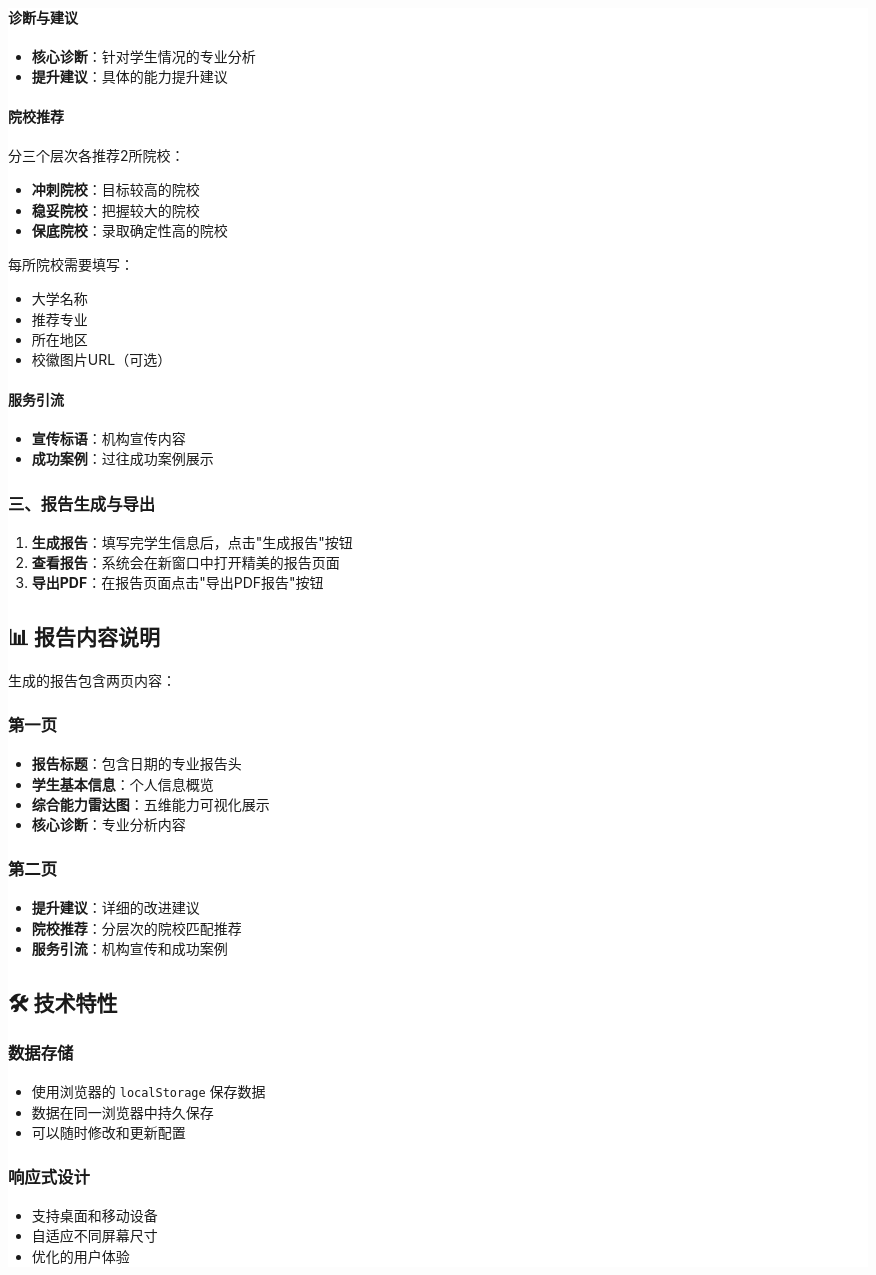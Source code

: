 #### 诊断与建议
- **核心诊断**：针对学生情况的专业分析
- **提升建议**：具体的能力提升建议

#### 院校推荐
分三个层次各推荐2所院校：
- **冲刺院校**：目标较高的院校
- **稳妥院校**：把握较大的院校
- **保底院校**：录取确定性高的院校

每所院校需要填写：
- 大学名称
- 推荐专业
- 所在地区
- 校徽图片URL（可选）

#### 服务引流
- **宣传标语**：机构宣传内容
- **成功案例**：过往成功案例展示

### 三、报告生成与导出

1. **生成报告**：填写完学生信息后，点击"生成报告"按钮
2. **查看报告**：系统会在新窗口中打开精美的报告页面
3. **导出PDF**：在报告页面点击"导出PDF报告"按钮

## 📊 报告内容说明

生成的报告包含两页内容：

### 第一页
- **报告标题**：包含日期的专业报告头
- **学生基本信息**：个人信息概览
- **综合能力雷达图**：五维能力可视化展示
- **核心诊断**：专业分析内容

### 第二页
- **提升建议**：详细的改进建议
- **院校推荐**：分层次的院校匹配推荐
- **服务引流**：机构宣传和成功案例

## 🛠 技术特性

### 数据存储
- 使用浏览器的 `localStorage` 保存数据
- 数据在同一浏览器中持久保存
- 可以随时修改和更新配置

### 响应式设计
- 支持桌面和移动设备
- 自适应不同屏幕尺寸
- 优化的用户体验
